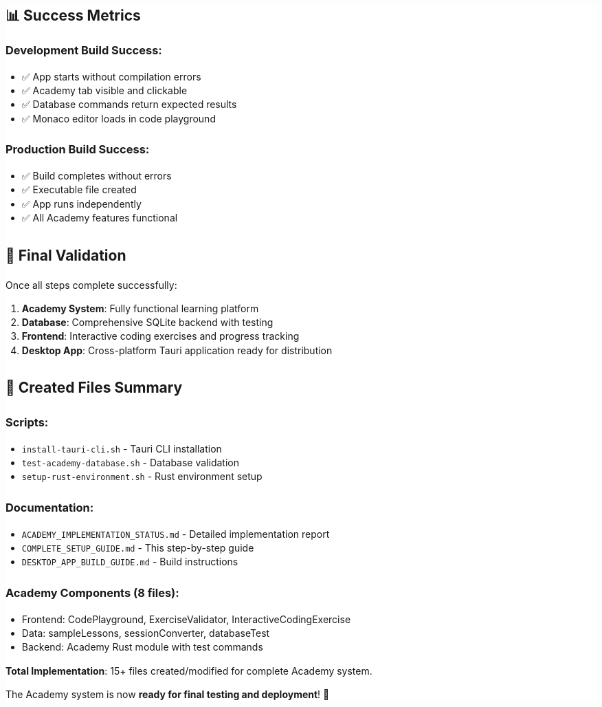 ## 📊 Success Metrics

### Development Build Success:
- ✅ App starts without compilation errors
- ✅ Academy tab visible and clickable
- ✅ Database commands return expected results
- ✅ Monaco editor loads in code playground

### Production Build Success:
- ✅ Build completes without errors  
- ✅ Executable file created
- ✅ App runs independently
- ✅ All Academy features functional

## 🎉 Final Validation

Once all steps complete successfully:

1. **Academy System**: Fully functional learning platform
2. **Database**: Comprehensive SQLite backend with testing
3. **Frontend**: Interactive coding exercises and progress tracking
4. **Desktop App**: Cross-platform Tauri application ready for distribution

## 📁 Created Files Summary

### Scripts:
- `install-tauri-cli.sh` - Tauri CLI installation
- `test-academy-database.sh` - Database validation
- `setup-rust-environment.sh` - Rust environment setup

### Documentation:
- `ACADEMY_IMPLEMENTATION_STATUS.md` - Detailed implementation report
- `COMPLETE_SETUP_GUIDE.md` - This step-by-step guide
- `DESKTOP_APP_BUILD_GUIDE.md` - Build instructions

### Academy Components (8 files):
- Frontend: CodePlayground, ExerciseValidator, InteractiveCodingExercise
- Data: sampleLessons, sessionConverter, databaseTest
- Backend: Academy Rust module with test commands

**Total Implementation**: 15+ files created/modified for complete Academy system.

The Academy system is now **ready for final testing and deployment**! 🚀